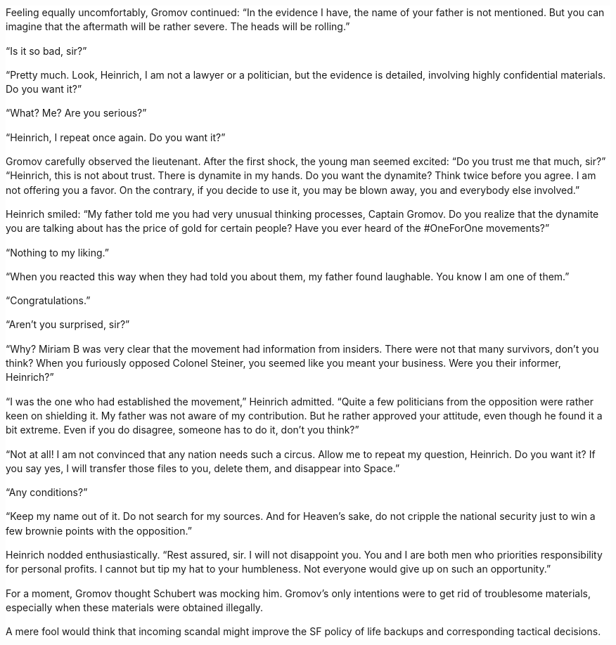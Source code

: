 Feeling equally uncomfortably, Gromov continued: “In the evidence I have, the name of your father is not mentioned. But you can imagine that the aftermath will be rather severe. The heads will be rolling.”

“Is it so bad, sir?”

“Pretty much. Look, Heinrich, I am not a lawyer or a politician, but the evidence is detailed, involving highly confidential materials. Do you want it?”

“What? Me? Are you serious?”

“Heinrich, I repeat once again. Do you want it?”

Gromov carefully observed the lieutenant. After the first shock, the young man seemed excited: “Do you trust me that much, sir?”
“Heinrich, this is not about trust. There is dynamite in my hands. Do you want the dynamite? Think twice before you agree. I am not offering you a favor. On the contrary, if you decide to use it, you may be blown away, you and everybody else involved.”

Heinrich smiled: “My father told me you had very unusual thinking processes, Captain Gromov. Do you realize that the dynamite you are talking about has the price of gold for certain people? Have you ever heard of the #OneForOne movements?”

“Nothing to my liking.”

“When you reacted this way when they had told you about them, my father found laughable. You know I am one of them.”

“Congratulations.”

“Aren’t you surprised, sir?”

“Why? Miriam B was very clear that the movement had information from insiders. There were not that many survivors, don’t you think? When you furiously opposed Colonel Steiner, you seemed like you meant your business. Were you their informer, Heinrich?”

“I was the one who had established the movement,” Heinrich admitted. “Quite a few politicians from the opposition were rather keen on shielding it. My father was not aware of my contribution. But he rather approved your attitude, even though he found it a bit extreme. Even if you do disagree, someone has to do it, don’t you think?”

“Not at all! I am not convinced that any nation needs such a circus. Allow me to repeat my question, Heinrich. Do you want it? If you say yes, I will transfer those files to you, delete them, and disappear into Space.”

“Any conditions?”

“Keep my name out of it. Do not search for my sources. And for Heaven’s sake, do not cripple the national security just to win a few brownie points with the opposition.”

Heinrich nodded enthusiastically. “Rest assured, sir. I will not disappoint you. You and I are both men who priorities responsibility for personal profits. I cannot but tip my hat to your humbleness. Not everyone would give up on such an opportunity.”

For a moment, Gromov thought Schubert was mocking him. Gromov’s only intentions were to get rid of troublesome materials, especially when these materials were obtained illegally.

A mere fool would think that incoming scandal might improve the SF policy of life backups and corresponding tactical decisions.
